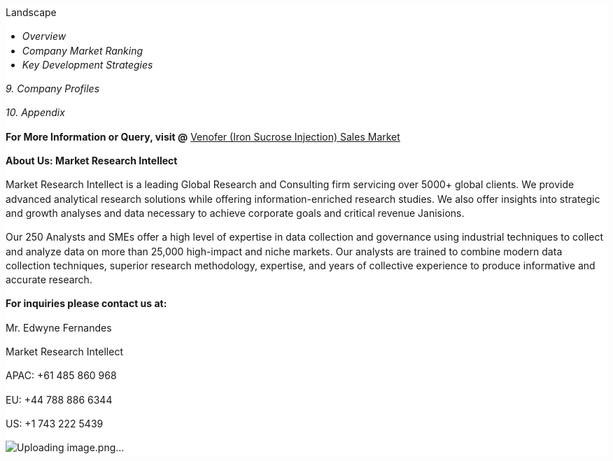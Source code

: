 Landscape</span></em></p><ul><li><em><span class="">Overview</span></em></li><li><em><span class="">Company Market Ranking</span></em></li><li><em><span class="">Key Development Strategies</span></em></li></ul><p><em><span class="font-[700]">9. Company Profiles</span></em></p><p><em><span class="font-[700]">10. Appendix</span></em></p><p><span class="font-[700]"><strong>For More Information or Query, visit&nbsp;@</strong>&nbsp;</span><span class="font-[700]"><a href="https://www.marketresearchintellect.com/product/global-venofer-iron-sucrose-injection-sales-market/?utm_source=Linkedin&utm_medium=858" target="_blank" data-tracking-control-name="article-ssr-frontend-pulse_little-text-block" data-tracking-will-navigate="" data-test-link="">Venofer (Iron Sucrose Injection) Sales Market</a></span></p><p><strong><span class="font-[700]">About Us: Market Research Intellect</span></strong></p><p><span class="">Market Research Intellect is a leading Global Research and Consulting firm servicing over 5000+ global clients. We provide advanced analytical research solutions while offering information-enriched research studies.&nbsp;</span>We also offer insights into strategic and growth analyses and data necessary to achieve corporate goals and critical revenue Janisions.</p><p><span class="">Our 250 Analysts and SMEs offer a high level of expertise in data collection and governance using industrial techniques to collect and analyze data on more than 25,000 high-impact and niche markets. Our analysts are trained to combine modern data collection techniques, superior research methodology, expertise, and years of collective experience to produce informative and accurate research.</span></p><p><strong>For inquiries please contact us at:</strong></p><p>Mr. Edwyne Fernandes</p><p>Market Research Intellect</p><p>APAC: +61 485 860 968</p><p>EU: +44 788 886 6344</p><p>US: +1 743 222 5439</p>
![Uploading image.png…]()
